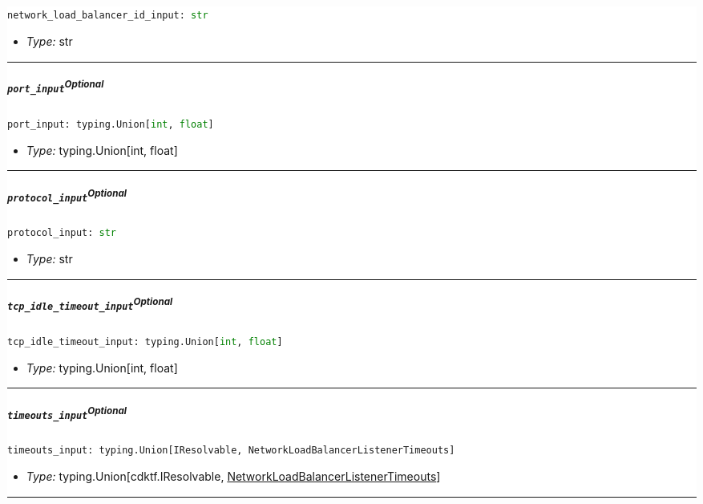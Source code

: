 ```python
network_load_balancer_id_input: str
```

- *Type:* str

---

##### `port_input`<sup>Optional</sup> <a name="port_input" id="rhizo-co-terraform-provider-oci.networkLoadBalancerListener.NetworkLoadBalancerListener.property.portInput"></a>

```python
port_input: typing.Union[int, float]
```

- *Type:* typing.Union[int, float]

---

##### `protocol_input`<sup>Optional</sup> <a name="protocol_input" id="rhizo-co-terraform-provider-oci.networkLoadBalancerListener.NetworkLoadBalancerListener.property.protocolInput"></a>

```python
protocol_input: str
```

- *Type:* str

---

##### `tcp_idle_timeout_input`<sup>Optional</sup> <a name="tcp_idle_timeout_input" id="rhizo-co-terraform-provider-oci.networkLoadBalancerListener.NetworkLoadBalancerListener.property.tcpIdleTimeoutInput"></a>

```python
tcp_idle_timeout_input: typing.Union[int, float]
```

- *Type:* typing.Union[int, float]

---

##### `timeouts_input`<sup>Optional</sup> <a name="timeouts_input" id="rhizo-co-terraform-provider-oci.networkLoadBalancerListener.NetworkLoadBalancerListener.property.timeoutsInput"></a>

```python
timeouts_input: typing.Union[IResolvable, NetworkLoadBalancerListenerTimeouts]
```

- *Type:* typing.Union[cdktf.IResolvable, <a href="#rhizo-co-terraform-provider-oci.networkLoadBalancerListener.NetworkLoadBalancerListenerTimeouts">NetworkLoadBalancerListenerTimeouts</a>]

---

